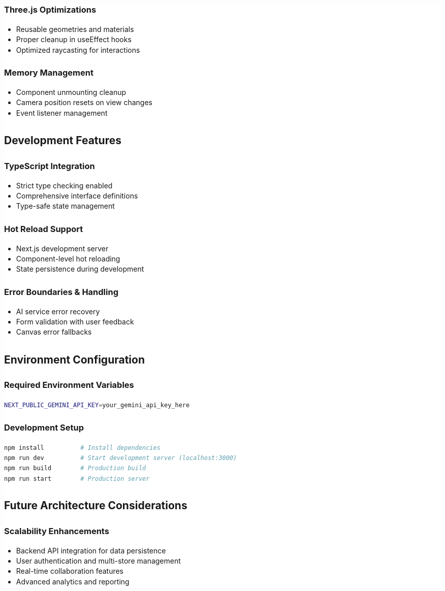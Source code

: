 ### Three.js Optimizations
- Reusable geometries and materials
- Proper cleanup in useEffect hooks
- Optimized raycasting for interactions

### Memory Management
- Component unmounting cleanup
- Camera position resets on view changes
- Event listener management

## Development Features

### TypeScript Integration
- Strict type checking enabled
- Comprehensive interface definitions
- Type-safe state management

### Hot Reload Support
- Next.js development server
- Component-level hot reloading
- State persistence during development

### Error Boundaries & Handling
- AI service error recovery
- Form validation with user feedback
- Canvas error fallbacks

## Environment Configuration

### Required Environment Variables
```bash
NEXT_PUBLIC_GEMINI_API_KEY=your_gemini_api_key_here
```

### Development Setup
```bash
npm install          # Install dependencies
npm run dev          # Start development server (localhost:3000)
npm run build        # Production build
npm run start        # Production server
```

## Future Architecture Considerations

### Scalability Enhancements
- Backend API integration for data persistence
- User authentication and multi-store management
- Real-time collaboration features
- Advanced analytics and reporting
